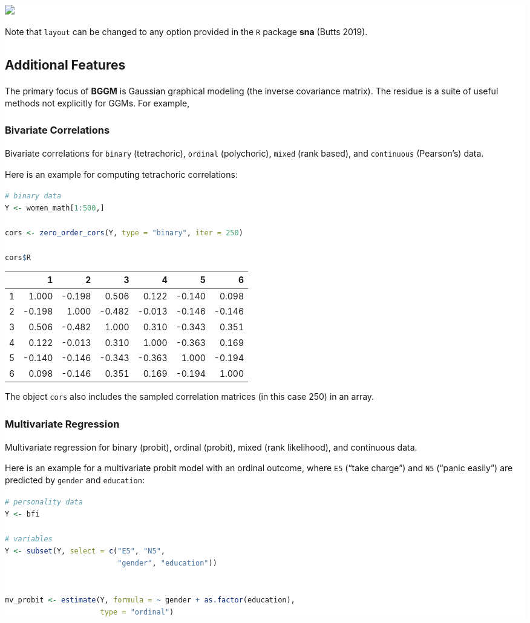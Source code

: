 ![](readme_models/plt_net_example.png)

Note that `layout` can be changed to any option provided in the `R`
package **sna** (Butts 2019).

## Additional Features

The primary focus of **BGGM** is Gaussian graphical modeling (the
inverse covariance matrix). The residue is a suite of useful methods not
explicitly for GGMs. For example,

### Bivariate Correlations

Bivariate correlations for `binary` (tetrachoric), `ordinal`
(polychoric), `mixed` (rank based), and `continuous` (Pearson’s) data.

Here is an example for computing tetrachoric correlations:

``` r
# binary data
Y <- women_math[1:500,]

cors <- zero_order_cors(Y, type = "binary", iter = 250)

cors$R
```

|   |       1 |       2 |       3 |       4 |       5 |       6 |
| :- | ------: | ------: | ------: | ------: | ------: | ------: |
| 1 |   1.000 | \-0.198 |   0.506 |   0.122 | \-0.140 |   0.098 |
| 2 | \-0.198 |   1.000 | \-0.482 | \-0.013 | \-0.146 | \-0.146 |
| 3 |   0.506 | \-0.482 |   1.000 |   0.310 | \-0.343 |   0.351 |
| 4 |   0.122 | \-0.013 |   0.310 |   1.000 | \-0.363 |   0.169 |
| 5 | \-0.140 | \-0.146 | \-0.343 | \-0.363 |   1.000 | \-0.194 |
| 6 |   0.098 | \-0.146 |   0.351 |   0.169 | \-0.194 |   1.000 |

The object `cors` also includes the sampled correlation matrices (in
this case 250) in an array.

### Multivariate Regression

Multivariate regression for binary (probit), ordinal (probit), mixed
(rank likelihood), and continuous data.

Here is an example for a multivariate probit model with an ordinal
outcome, where `E5` (“take charge”) and `N5` (“panic easily”) are
predicted by `gender` and `education`:

``` r
# personality data
Y <- bfi

# variables
Y <- subset(Y, select = c("E5", "N5", 
                          "gender", "education"))


mv_probit <- estimate(Y, formula = ~ gender + as.factor(education), 
                      type = "ordinal")
```
